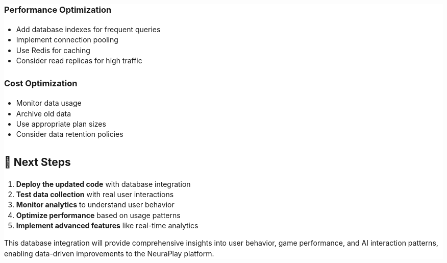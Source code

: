 ### Performance Optimization
- Add database indexes for frequent queries
- Implement connection pooling
- Use Redis for caching
- Consider read replicas for high traffic

### Cost Optimization
- Monitor data usage
- Archive old data
- Use appropriate plan sizes
- Consider data retention policies

## 🎯 Next Steps

1. **Deploy the updated code** with database integration
2. **Test data collection** with real user interactions
3. **Monitor analytics** to understand user behavior
4. **Optimize performance** based on usage patterns
5. **Implement advanced features** like real-time analytics

This database integration will provide comprehensive insights into user behavior, game performance, and AI interaction patterns, enabling data-driven improvements to the NeuraPlay platform. 